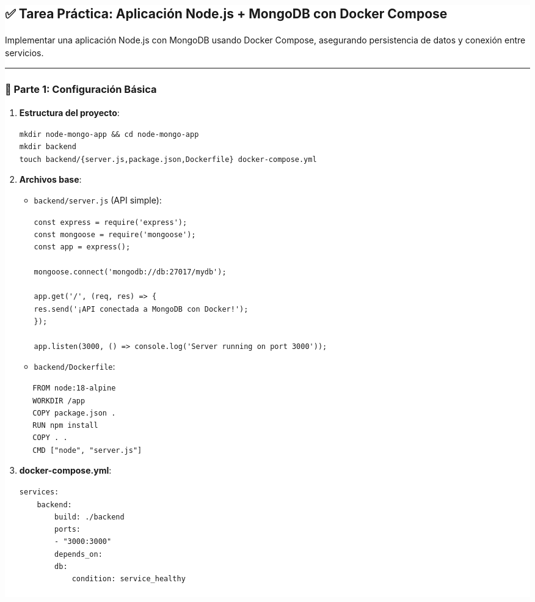 ## ✅ Tarea Práctica: Aplicación Node.js + MongoDB con Docker Compose[](https://90daysdevops.295devops.com/semana-02/dia8#-tarea-pr%C3%A1ctica-aplicaci%C3%B3n-nodejs--mongodb-con-docker-compose "Enlace directo al ✅ Tarea Práctica: Aplicación Node.js + MongoDB con Docker Compose**")

Implementar una aplicación Node.js con MongoDB usando Docker Compose, asegurando persistencia de datos y conexión entre servicios.

___

### **📌 Parte 1: Configuración Básica**[](https://90daysdevops.295devops.com/semana-02/dia8#-parte-1-configuraci%C3%B3n-b%C3%A1sica "Enlace directo al -parte-1-configuración-básica")

1.  **Estructura del proyecto**:
    
    ```
    mkdir node-mongo-app && cd node-mongo-app
    mkdir backend
    touch backend/{server.js,package.json,Dockerfile} docker-compose.yml
    ```
    
2.  **Archivos base**:
    
    -   `backend/server.js` (API simple):
        
        ```
        const express = require('express');
        const mongoose = require('mongoose');
        const app = express();

        mongoose.connect('mongodb://db:27017/mydb');

        app.get('/', (req, res) => {
        res.send('¡API conectada a MongoDB con Docker!');
        });

        app.listen(3000, () => console.log('Server running on port 3000'));
        ```
        
    -   `backend/Dockerfile`:
        
    ```
       FROM node:18-alpine
       WORKDIR /app
       COPY package.json .
       RUN npm install
       COPY . .
       CMD ["node", "server.js"]
    ```
        
3.  **docker-compose.yml**:
    
    ```
    services:
        backend:
            build: ./backend
            ports:
            - "3000:3000"
            depends_on:
            db:
                condition: service_healthy
        